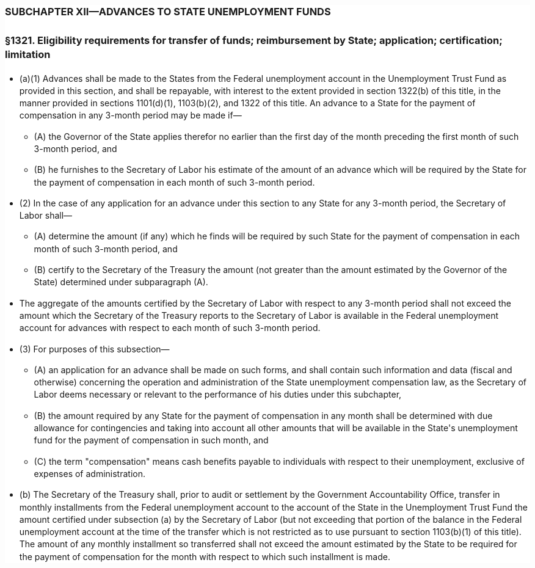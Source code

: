 ### SUBCHAPTER XII—ADVANCES TO STATE UNEMPLOYMENT FUNDS

### §1321. Eligibility requirements for transfer of funds; reimbursement by State; application; certification; limitation
* (a)(1) Advances shall be made to the States from the Federal unemployment account in the Unemployment Trust Fund as provided in this section, and shall be repayable, with interest to the extent provided in section 1322(b) of this title, in the manner provided in sections 1101(d)(1), 1103(b)(2), and 1322 of this title. An advance to a State for the payment of compensation in any 3-month period may be made if—

  * (A) the Governor of the State applies therefor no earlier than the first day of the month preceding the first month of such 3-month period, and

  * (B) he furnishes to the Secretary of Labor his estimate of the amount of an advance which will be required by the State for the payment of compensation in each month of such 3-month period.


* (2) In the case of any application for an advance under this section to any State for any 3-month period, the Secretary of Labor shall—

  * (A) determine the amount (if any) which he finds will be required by such State for the payment of compensation in each month of such 3-month period, and

  * (B) certify to the Secretary of the Treasury the amount (not greater than the amount estimated by the Governor of the State) determined under subparagraph (A).


* The aggregate of the amounts certified by the Secretary of Labor with respect to any 3-month period shall not exceed the amount which the Secretary of the Treasury reports to the Secretary of Labor is available in the Federal unemployment account for advances with respect to each month of such 3-month period.

* (3) For purposes of this subsection—

  * (A) an application for an advance shall be made on such forms, and shall contain such information and data (fiscal and otherwise) concerning the operation and administration of the State unemployment compensation law, as the Secretary of Labor deems necessary or relevant to the performance of his duties under this subchapter,

  * (B) the amount required by any State for the payment of compensation in any month shall be determined with due allowance for contingencies and taking into account all other amounts that will be available in the State's unemployment fund for the payment of compensation in such month, and

  * (C) the term "compensation" means cash benefits payable to individuals with respect to their unemployment, exclusive of expenses of administration.


* (b) The Secretary of the Treasury shall, prior to audit or settlement by the Government Accountability Office, transfer in monthly installments from the Federal unemployment account to the account of the State in the Unemployment Trust Fund the amount certified under subsection (a) by the Secretary of Labor (but not exceeding that portion of the balance in the Federal unemployment account at the time of the transfer which is not restricted as to use pursuant to section 1103(b)(1) of this title). The amount of any monthly installment so transferred shall not exceed the amount estimated by the State to be required for the payment of compensation for the month with respect to which such installment is made.

